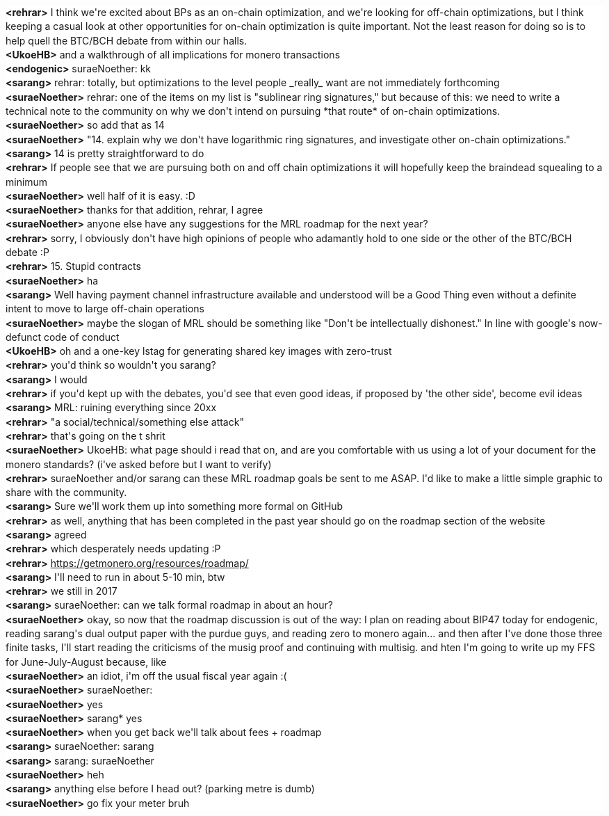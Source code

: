 **\<rehrar>** I think we're excited about BPs as an on-chain optimization, and we're looking for off-chain optimizations, but I think keeping a casual look at other opportunities for on-chain optimization is quite important. Not the least reason for doing so is to help quell the BTC/BCH debate from within our halls.  
**\<UkoeHB>** and a walkthrough of all implications for monero transactions  
**\<endogenic>** suraeNoether: kk  
**\<sarang>** rehrar: totally, but optimizations to the level people \_really\_ want are not immediately forthcoming  
**\<suraeNoether>** rehrar: one of the items on my list is "sublinear ring signatures," but because of this: we need to write a technical note to the community on why we don't intend on pursuing \*that route\* of on-chain optimizations.  
**\<suraeNoether>** so add that as 14  
**\<suraeNoether>** "14. explain why we don't have logarithmic ring signatures, and investigate other on-chain optimizations."  
**\<sarang>** 14 is pretty straightforward to do  
**\<rehrar>** If people see that we are pursuing both on and off chain optimizations it will hopefully keep the braindead squealing to a minimum  
**\<suraeNoether>** well half of it is easy. :D  
**\<suraeNoether>** thanks for that addition, rehrar, I agree  
**\<suraeNoether>** anyone else have any suggestions for the MRL roadmap for the next year?  
**\<rehrar>** sorry, I obviously don't have high opinions of people who adamantly hold to one side or the other of the BTC/BCH debate :P  
**\<rehrar>** 15. Stupid contracts  
**\<suraeNoether>** ha  
**\<sarang>** Well having payment channel infrastructure available and understood will be a Good Thing even without a definite intent to move to large off-chain operations  
**\<suraeNoether>** maybe the slogan of MRL should be something like "Don't be intellectually dishonest." In line with google's now-defunct code of conduct  
**\<UkoeHB>** oh and a one-key lstag for generating shared key images with zero-trust  
**\<rehrar>** you'd think so wouldn't you sarang?  
**\<sarang>** I would  
**\<rehrar>** if you'd kept up with the debates, you'd see that even good ideas, if proposed by 'the other side', become evil ideas  
**\<sarang>** MRL: ruining everything since 20xx  
**\<rehrar>** "a social/technical/something else attack"  
**\<rehrar>** that's going on the t shrit  
**\<suraeNoether>** UkoeHB: what page should i read that on, and are you comfortable with us using a lot of your document for the monero standards? (i've asked before but I want to verify)  
**\<rehrar>** suraeNoether and/or sarang can these MRL roadmap goals be sent to me ASAP. I'd like to make a little simple graphic to share with the community.  
**\<sarang>** Sure we'll work them up into something more formal on GitHub  
**\<rehrar>** as well, anything that has been completed in the past year should go on the roadmap section of the website  
**\<sarang>** agreed  
**\<rehrar>** which desperately needs updating :P  
**\<rehrar>** https://getmonero.org/resources/roadmap/  
**\<sarang>** I'll need to run in about 5-10 min, btw  
**\<rehrar>** we still in 2017  
**\<sarang>** suraeNoether: can we talk formal roadmap in about an hour?  
**\<suraeNoether>** okay, so now that the roadmap discussion is out of the way: I plan on reading about BIP47 today for endogenic, reading sarang's dual output paper with the purdue guys, and reading zero to monero again... and then after I've done those three finite tasks, I'll start reading the criticisms of the musig proof and continuing with multisig. and hten I'm going to write up my FFS for June-July-August because, like  
**\<suraeNoether>** an idiot, i'm off the usual fiscal year again :(   
**\<suraeNoether>** suraeNoether:   
**\<suraeNoether>** yes  
**\<suraeNoether>** sarang\* yes  
**\<suraeNoether>** when you get back we'll talk about fees + roadmap  
**\<sarang>** suraeNoether: sarang  
**\<sarang>** sarang: suraeNoether  
**\<suraeNoether>** heh  
**\<sarang>** anything else before I head out? (parking metre is dumb)  
**\<suraeNoether>** go fix your meter bruh  